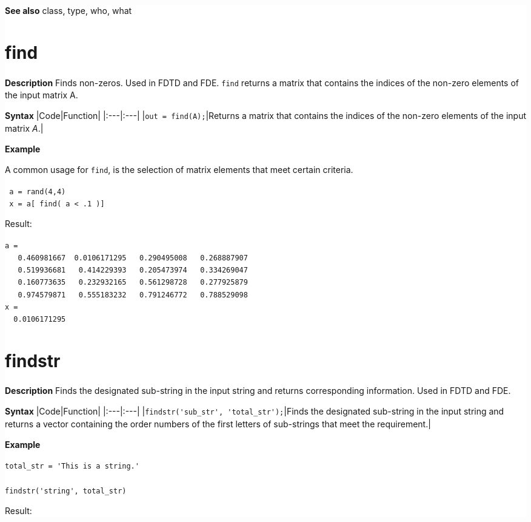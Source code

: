 **See also**
class, type, who, what

# find
**Description**
Finds non-zeros.
Used in FDTD and FDE.
`find` returns a matrix that contains the indices of the non-zero elements of the input matrix A.

**Syntax**
|Code|Function|
|:---|:---|
|`out = find(A);`|Returns a matrix that contains the indices of the non-zero elements of the input matrix *A*.|

**Example**

A common usage for `find`, is the selection of matrix elements that meet certain criteria.
```msf
 a = rand(4,4)
 x = a[ find( a < .1 )]
```
Result:
```msf
a =
   0.460981667  0.0106171295   0.290495008   0.268887907
   0.519936681   0.414229393   0.205473974   0.334269047
   0.160773635   0.232932165   0.561298728   0.277925879
   0.974579871   0.555183232   0.791246772   0.788529098
x =
  0.0106171295
```


# findstr
**Description**
Finds the designated sub-string in the input string and returns corresponding information.
Used in FDTD and FDE.

**Syntax**
|Code|Function|
|:---|:---|
|`findstr('sub_str', 'total_str');`|Finds the designated sub-string in the input string and returns a vector containing the order numbers of the first letters of sub-strings that meet the requirement.|


**Example**

```msf
total_str = 'This is a string.'

findstr('string', total_str)
```

Result:
